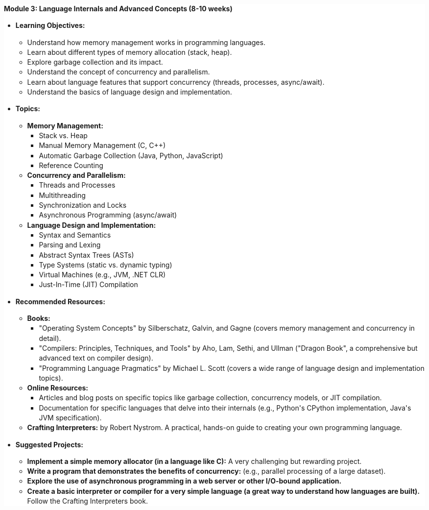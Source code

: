 **Module 3: Language Internals and Advanced Concepts (8-10 weeks)**

*   **Learning Objectives:**
    *   Understand how memory management works in programming languages.
    *   Learn about different types of memory allocation (stack, heap).
    *   Explore garbage collection and its impact.
    *   Understand the concept of concurrency and parallelism.
    *   Learn about language features that support concurrency (threads, processes, async/await).
    *   Understand the basics of language design and implementation.

*   **Topics:**
    *   **Memory Management:**
        *   Stack vs. Heap
        *   Manual Memory Management (C, C++)
        *   Automatic Garbage Collection (Java, Python, JavaScript)
        *   Reference Counting
    *   **Concurrency and Parallelism:**
        *   Threads and Processes
        *   Multithreading
        *   Synchronization and Locks
        *   Asynchronous Programming (async/await)
    *   **Language Design and Implementation:**
        *   Syntax and Semantics
        *   Parsing and Lexing
        *   Abstract Syntax Trees (ASTs)
        *   Type Systems (static vs. dynamic typing)
        *   Virtual Machines (e.g., JVM, .NET CLR)
        *   Just-In-Time (JIT) Compilation

*   **Recommended Resources:**
    *   **Books:**
        *   "Operating System Concepts" by Silberschatz, Galvin, and Gagne (covers memory management and concurrency in detail).
        *   "Compilers: Principles, Techniques, and Tools" by Aho, Lam, Sethi, and Ullman ("Dragon Book", a comprehensive but advanced text on compiler design).
        *   "Programming Language Pragmatics" by Michael L. Scott (covers a wide range of language design and implementation topics).
    *   **Online Resources:**
        *   Articles and blog posts on specific topics like garbage collection, concurrency models, or JIT compilation.
        *   Documentation for specific languages that delve into their internals (e.g., Python's CPython implementation, Java's JVM specification).
    * **Crafting Interpreters:** by Robert Nystrom. A practical, hands-on guide to creating your own programming language.

*   **Suggested Projects:**
    *   **Implement a simple memory allocator (in a language like C):**  A very challenging but rewarding project.
    *   **Write a program that demonstrates the benefits of concurrency:** (e.g., parallel processing of a large dataset).
    *   **Explore the use of asynchronous programming in a web server or other I/O-bound application.**
    *   **Create a basic interpreter or compiler for a very simple language (a great way to understand how languages are built).** Follow the Crafting Interpreters book.

